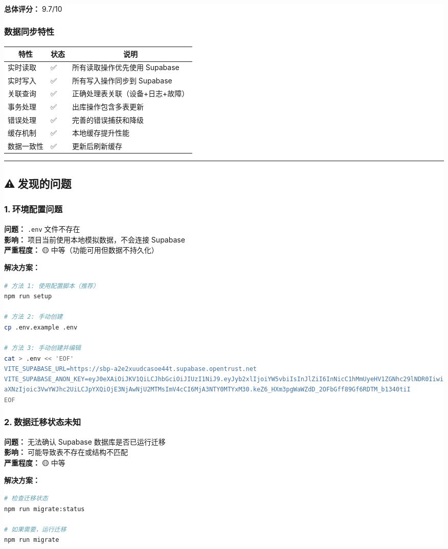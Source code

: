 **总体评分：** 9.7/10

### 数据同步特性

| 特性 | 状态 | 说明 |
|-----|------|------|
| 实时读取 | ✅ | 所有读取操作优先使用 Supabase |
| 实时写入 | ✅ | 所有写入操作同步到 Supabase |
| 关联查询 | ✅ | 正确处理表关联（设备+日志+故障） |
| 事务处理 | ✅ | 出库操作包含多表更新 |
| 错误处理 | ✅ | 完善的错误捕获和降级 |
| 缓存机制 | ✅ | 本地缓存提升性能 |
| 数据一致性 | ✅ | 更新后刷新缓存 |

---

## ⚠️ 发现的问题

### 1. 环境配置问题

**问题：** `.env` 文件不存在  
**影响：** 项目当前使用本地模拟数据，不会连接 Supabase  
**严重程度：** 🟡 中等（功能可用但数据不持久化）

**解决方案：**
```bash
# 方法 1: 使用配置脚本（推荐）
npm run setup

# 方法 2: 手动创建
cp .env.example .env

# 方法 3: 手动创建并编辑
cat > .env << 'EOF'
VITE_SUPABASE_URL=https://sbp-a2e2xuudcasoe44t.supabase.opentrust.net
VITE_SUPABASE_ANON_KEY=eyJ0eXAiOiJKV1QiLCJhbGciOiJIUzI1NiJ9.eyJyb2xlIjoiYW5vbiIsInJlZiI6InNicC1hMmUyeHV1ZGNhc29lNDR0IiwiaXNzIjoic3VwYWJhc2UiLCJpYXQiOjE3NjAwNjU2MTMsImV4cCI6MjA3NTY0MTYxM30.keZ6_HXm3pgWaWZdD_2OFbGff89Gf6RDTM_b1340tiI
EOF
```

### 2. 数据迁移状态未知

**问题：** 无法确认 Supabase 数据库是否已运行迁移  
**影响：** 可能导致表不存在或结构不匹配  
**严重程度：** 🟡 中等

**解决方案：**
```bash
# 检查迁移状态
npm run migrate:status

# 如果需要，运行迁移
npm run migrate
```
